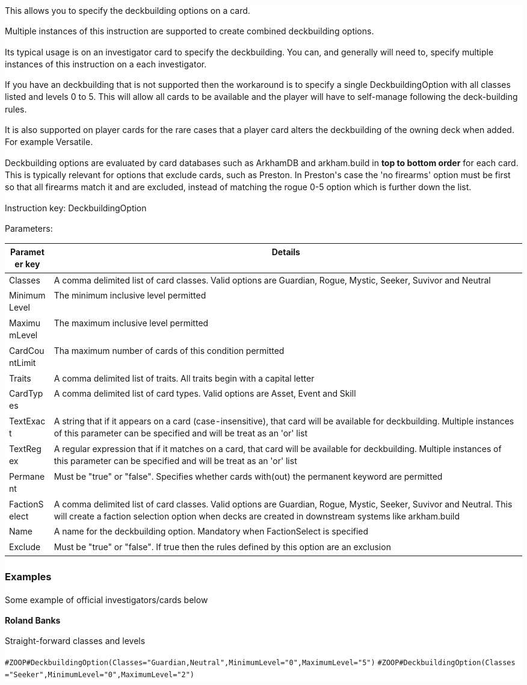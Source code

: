 This allows you to specify the deckbuilding options on a card.

Multiple instances of this instruction are supported to create combined deckbuilding options.

Its typical usage is on an investigator card to specify the deckbuilding. You can, and generally will need to, specify multiple instances of this instruction on a each investigator.

If you have an deckbuilding that is not supported then the workaround is to specify a single DeckbuildingOption with all classes listed and levels 0 to 5. This will allow all cards to be available and the player will have to self-manage following the deck-building rules.

It is also supported on player cards for the rare cases that a player card alters the deckbuilding of the owning deck when added. For example Versatile.

Deckbuilding options are evaluated by card databases such as ArkhamDB and arkham.build in **top to bottom order** for each card. This is typically relevant for options that exclude cards, such as Preston. In Preston's case the 'no firearms' option must be first so that all firearms match it and are excluded, instead of matching the rogue 0-5 option which is further down the list.

Instruction key: DeckbuildingOption

Parameters:

| Parameter key |	Details |
| --- | --- |
| Classes | A comma delimited list of card classes. Valid options are Guardian, Rogue, Mystic, Seeker, Suvivor and Neutral |
| MinimumLevel | The minimum inclusive level permitted |
| MaximumLevel | The maximum inclusive level permitted |
| CardCountLimit | Tha maximum number of cards of this condition permitted |
| Traits | A comma delimited list of traits. All traits begin with a capital letter |
| CardTypes | A comma delimited list of card types. Valid options are Asset, Event and Skill |
| TextExact | A string that if it appears on a card (case-insensitive), that card will be available for deckbuilding. Multiple instances of this parameter can be specified and will be treat as an 'or' list |
| TextRegex | A regular expression that if it matches on a card, that card will be available for deckbuilding. Multiple instances of this parameter can be specified and will be treat as an 'or' list |
| Permanent | Must be "true" or "false". Specifies whether cards with(out) the permanent keyword are permitted |
| FactionSelect | A comma delimited list of card classes. Valid options are Guardian, Rogue, Mystic, Seeker, Suvivor and Neutral. This will create a faction selection option when decks are created in downstream systems like arkham.build |
| Name | A name for the deckbuilding option. Mandatory when FactionSelect is specified |
| Exclude | Must be "true" or "false". If true then the rules defined by this option are an exclusion |

### Examples

Some example of official investigators/cards below

**Roland Banks**

Straight-forward classes and levels

`#ZOOP#DeckbuildingOption(Classes="Guardian,Neutral",MinimumLevel="0",MaximumLevel="5")`
`#ZOOP#DeckbuildingOption(Classes="Seeker",MinimumLevel="0",MaximumLevel="2")`
